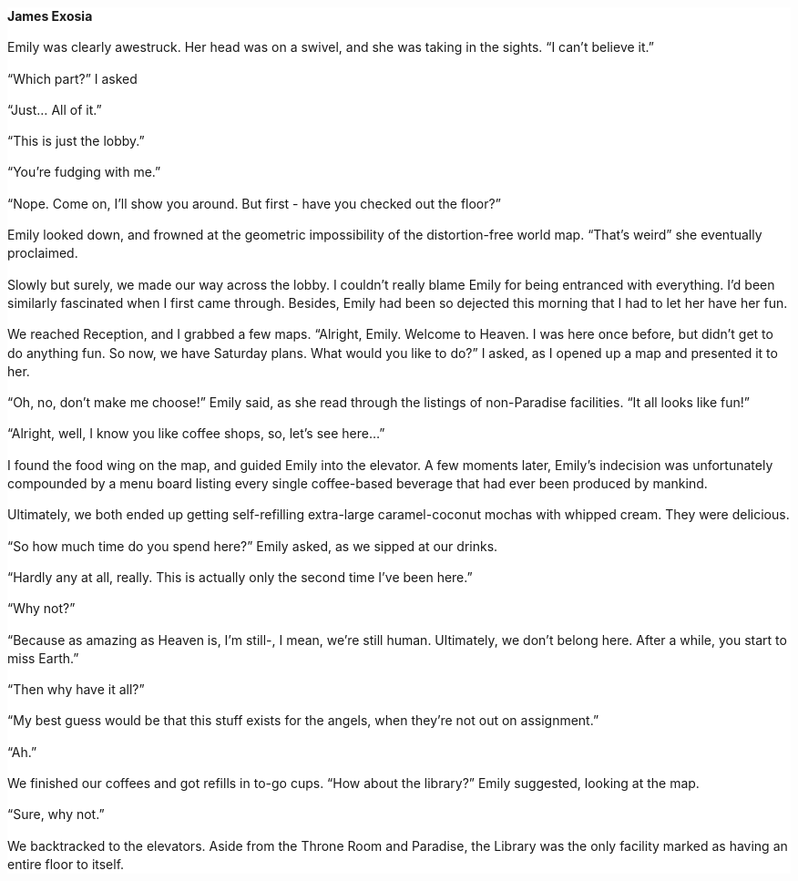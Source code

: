 
**James Exosia**

Emily was clearly awestruck. Her head was on a swivel, and she was taking in the sights. “I can’t believe it.”

“Which part?” I asked

“Just… All of it.” 

“This is just the lobby.”

“You’re fudging with me.”

“Nope. Come on, I’ll show you around. But first - have you checked out the floor?”

Emily looked down, and frowned at the geometric impossibility of the distortion-free world map. “That’s weird” she eventually proclaimed.

Slowly but surely, we made our way across the lobby. I couldn’t really blame Emily for being entranced with everything. I’d been similarly fascinated when I first came through. Besides, Emily had been so dejected this morning that I had to let her have her fun.

We reached Reception, and I grabbed a few maps. “Alright, Emily. Welcome to Heaven. I was here once before, but didn’t get to do anything fun. So now, we have Saturday plans. What would you like to do?” I asked, as I opened up a map and presented it to her.

“Oh, no, don’t make me choose!” Emily said, as she read through the listings of non-Paradise facilities. “It all looks like fun!”

“Alright, well, I know you like coffee shops, so, let’s see here…”

I found the food wing on the map, and guided Emily into the elevator. A few moments later, Emily’s indecision was unfortunately compounded by a menu board listing every single coffee-based beverage that had ever been produced by mankind.

Ultimately, we both ended up getting self-refilling extra-large caramel-coconut mochas with whipped cream. They were delicious.

“So how much time do you spend here?” Emily asked, as we sipped at our drinks.

“Hardly any at all, really. This is actually only the second time I’ve been here.”

“Why not?”

“Because as amazing as Heaven is, I’m still-, I mean, we’re still human. Ultimately, we don’t belong here. After a while, you start to miss Earth.”

“Then why have it all?”

“My best guess would be that this stuff exists for the angels, when they’re not out on assignment.”

“Ah.”

We finished our coffees and got refills in to-go cups. “How about the library?” Emily suggested, looking at the map. 

“Sure, why not.”

We backtracked to the elevators. Aside from the Throne Room and Paradise, the Library was the only facility marked as having an entire floor to itself. 
